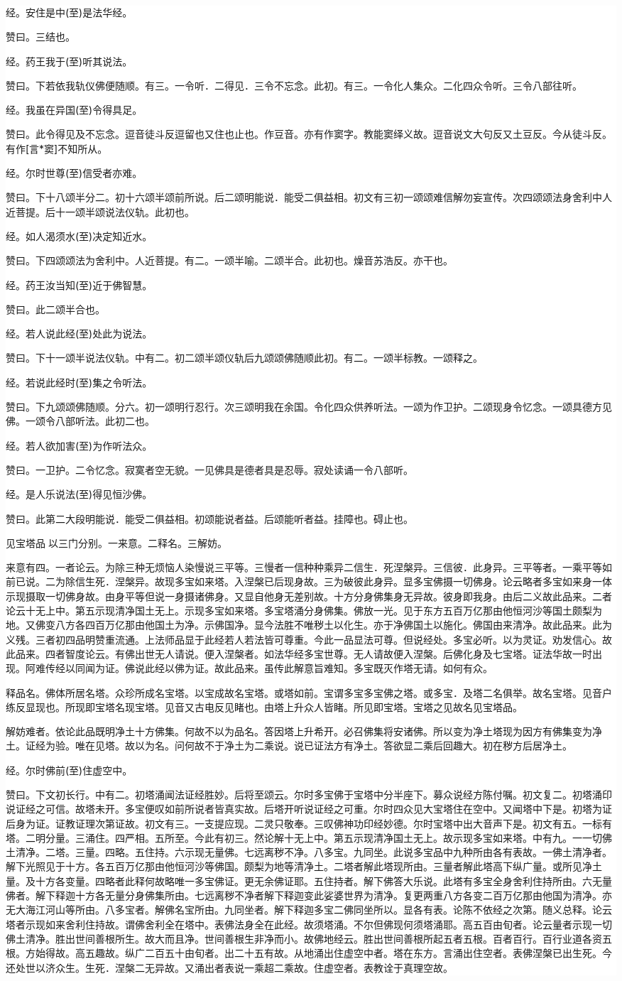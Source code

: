 经。安住是中(至)是法华经。

赞曰。三结也。

经。药王我于(至)听其说法。

赞曰。下若依我轨仪佛便随顺。有三。一令听．二得见．三令不忘念。此初。有三。一令化人集众。二化四众令听。三令八部往听。

经。我虽在异国(至)令得具足。

赞曰。此令得见及不忘念。逗音徒斗反逗留也又住也止也。作豆音。亦有作窦字。教能窦绎义故。逗音说文大句反又土豆反。今从徒斗反。有作[言\*窦]不知所从。

经。尔时世尊(至)信受者亦难。

赞曰。下十八颂半分二。初十六颂半颂前所说。后二颂明能说．能受二俱益相。初文有三初一颂颂难信解勿妄宣传。次四颂颂法身舍利中人近菩提。后十一颂半颂说法仪轨。此初也。

经。如人渴须水(至)决定知近水。

赞曰。下四颂颂法为舍利中。人近菩提。有二。一颂半喻。二颂半合。此初也。燥音苏浩反。亦干也。

经。药王汝当知(至)近于佛智慧。

赞曰。此二颂半合也。

经。若人说此经(至)处此为说法。

赞曰。下十一颂半说法仪轨。中有二。初二颂半颂仪轨后九颂颂佛随顺此初。有二。一颂半标教。一颂释之。

经。若说此经时(至)集之令听法。

赞曰。下九颂颂佛随顺。分六。初一颂明行忍行。次三颂明我在余国。令化四众供养听法。一颂为作卫护。二颂现身令忆念。一颂具德方见佛。一颂令八部听法。此初二也。

经。若人欲加害(至)为作听法众。

赞曰。一卫护。二令忆念。寂寞者空无貌。一见佛具是德者具是忍辱。寂处读诵一令八部听。

经。是人乐说法(至)得见恒沙佛。

赞曰。此第二大段明能说．能受二俱益相。初颂能说者益。后颂能听者益。挂障也。碍止也。

见宝塔品
以三门分别。一来意。二释名。三解妨。

来意有四。一者论云。为除三种无烦恼人染慢说三平等。三慢者一信种种乘异二信生．死涅槃异。三信彼．此身异。三平等者。一乘平等如前已说。二为除信生死．涅槃异。故现多宝如来塔。入涅槃已后现身故。三为破彼此身异。显多宝佛摄一切佛身。论云略者多宝如来身一体示现摄取一切佛身故。由身平等但说一身摄诸佛身。又显自他身无差别故。十方分身佛集身无异故。彼身即我身。由后二义故此品来。二者论云十无上中。第五示现清净国土无上。示现多宝如来塔。多宝塔涌分身佛集。佛放一光。见于东方五百万亿那由他恒河沙等国土颇梨为地。又佛变八方各四百万亿那由他国土为净。示佛国净。显今法胜不唯秽土以化生。亦于净佛国土以施化。佛国由来清净。故此品来。此为义残。三者初四品明赞重流通。上法师品显于此经若人若法皆可尊重。今此一品显法可尊。但说经处。多宝必听。以为灵证。劝发信心。故此品来。四者智度论云。有佛出世无人请说。便入涅槃者。如法华经多宝世尊。无人请故便入涅槃。后佛化身及七宝塔。证法华故一时出现。阿难传经以同闻为证。佛说此经以佛为证。故此品来。虽传此解意旨难知。多宝既灭作塔无请。如何有众。

释品名。佛体所居名塔。众珍所成名宝塔。以宝成故名宝塔。或塔如前。宝谓多宝多宝佛之塔。或多宝．及塔二名俱举。故名宝塔。见音户练反显现也。所现即宝塔名现宝塔。见音又古电反见睹也。由塔上升众人皆睹。所见即宝塔。宝塔之见故名见宝塔品。

解妨难者。依论此品既明净土十方佛集。何故不以为品名。答因塔上升希开。必召佛集将安诸佛。所以变为净土塔现为因方有佛集变为净土。证经为验。唯在见塔。故以为名。问何故不于净土为二乘说。说已证法方有净土。答欲显二乘后回趣大。初在秽方后居净土。

经。尔时佛前(至)住虚空中。

赞曰。下文初长行。中有二。初塔涌闻法证经胜妙。后将至颂云。尔时多宝佛于宝塔中分半座下。募众说经方陈付嘱。初文复二。初塔涌印说证经之可信。故塔未开。多宝便叹如前所说者皆真实故。后塔开听说证经之可重。尔时四众见大宝塔住在空中。又闻塔中下是。初塔为证后身为证。证教证理次第证故。初文有三。一支提应现。二灵只敬奉。三叹佛神功印经妙德。尔时宝塔中出大音声下是。初文有五。一标有塔。二明分量。三涌住。四严相。五所至。今此有初三。然论解十无上中。第五示现清净国土无上。故示现多宝如来塔。中有九。一一切佛土清净。二塔。三量。四略。五住持。六示现无量佛。七远离秽不净。八多宝。九同坐。此说多宝品中九种所由各有表故。一佛土清净者。解下光照见于十方。各五百万亿那由他恒河沙等佛国。颇梨为地等清净土。二塔者解此塔现所由。三量者解此塔高下纵广量。或所见净土量。及十方各变量。四略者此释何故略唯一多宝佛证。更无余佛证耶。五住持者。解下佛答大乐说。此塔有多宝全身舍利住持所由。六无量佛者。解下释迦十方各无量分身佛集所由。七远离秽不净者解下释迦变此娑婆世界为清净。复更两重八方各变二百万亿那由他国为清净。亦无大海江河山等所由。八多宝者。解佛名宝所由。九同坐者。解下释迦多宝二佛同坐所以。显各有表。论陈不依经之次第。随义总释。论云塔者示现如来舍利住持故。谓佛舍利全在塔中。表佛法身全在此经。故须塔涌。不尔但佛现何须塔涌耶。高五百由旬者。论云量者示现一切佛土清净。胜出世间善根所生。故大而且净。世间善根生非净而小。故佛地经云。胜出世间善根所起五者五根。百者百行。百行业道各资五根。方始得故。高五趣故。纵广二百五十由旬者。出二十五有故。从地涌出住虚空中者。塔在东方。言涌出住空者。表佛涅槃已出生死。今还处世以济众生。生死．涅槃二无异故。又涌出者表说一乘超二乘故。住虚空者。表教诠于真理空故。
